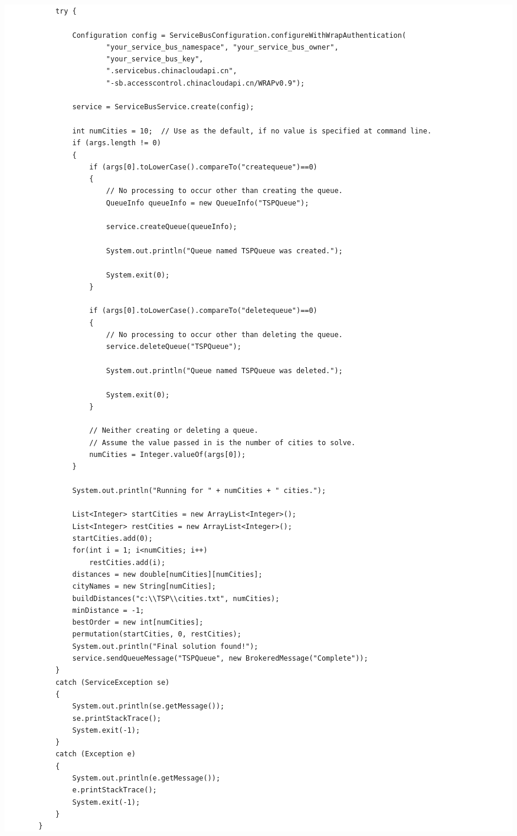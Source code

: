 		        try {
	
		            Configuration config = ServiceBusConfiguration.configureWithWrapAuthentication(
		                    "your_service_bus_namespace", "your_service_bus_owner",
	                        "your_service_bus_key",
	                        ".servicebus.chinacloudapi.cn",
	                        "-sb.accesscontrol.chinacloudapi.cn/WRAPv0.9");
	
		            service = ServiceBusService.create(config);
	
		            int numCities = 10;  // Use as the default, if no value is specified at command line.
		            if (args.length != 0)
		            {
		                if (args[0].toLowerCase().compareTo("createqueue")==0)
		                {
		                    // No processing to occur other than creating the queue.
		                    QueueInfo queueInfo = new QueueInfo("TSPQueue");
	
		                    service.createQueue(queueInfo);
	
		                    System.out.println("Queue named TSPQueue was created.");
	
		                    System.exit(0);
		                }
	
		                if (args[0].toLowerCase().compareTo("deletequeue")==0)
		                {
		                    // No processing to occur other than deleting the queue.
		                    service.deleteQueue("TSPQueue");
	
		                    System.out.println("Queue named TSPQueue was deleted.");
	
		                    System.exit(0);
		                }
	
		                // Neither creating or deleting a queue.
		                // Assume the value passed in is the number of cities to solve.
		                numCities = Integer.valueOf(args[0]);  
		            }
	
		            System.out.println("Running for " + numCities + " cities.");
	
		            List<Integer> startCities = new ArrayList<Integer>();
		            List<Integer> restCities = new ArrayList<Integer>();
		            startCities.add(0);
		            for(int i = 1; i<numCities; i++)
		                restCities.add(i);
		            distances = new double[numCities][numCities];
		            cityNames = new String[numCities];
		            buildDistances("c:\\TSP\\cities.txt", numCities);
		            minDistance = -1;
		            bestOrder = new int[numCities];
		            permutation(startCities, 0, restCities);
		            System.out.println("Final solution found!");
		            service.sendQueueMessage("TSPQueue", new BrokeredMessage("Complete"));
		        }
		        catch (ServiceException se)
		        {
		            System.out.println(se.getMessage());
		            se.printStackTrace();
		            System.exit(-1);
		        }
		        catch (Exception e)
		        {
		            System.out.println(e.getMessage());
		            e.printStackTrace();
		            System.exit(-1);
		        }
		    }

[solver_output]: ./media/virtual-machines-java-run-compute-intensive-task/WA_JavaTSPSolver.png
[client_output]: ./media/virtual-machines-java-run-compute-intensive-task/WA_JavaTSPClient.png
[svc_bus_node]: ./media/virtual-machines-java-run-compute-intensive-task/SvcBusQueues_02_SvcBusNode.jpg
[create_namespace]: ./media/virtual-machines-java-run-compute-intensive-task/SvcBusQueues_03_CreateNewSvcNamespace.jpg
[avail_namespaces]: ./media/virtual-machines-java-run-compute-intensive-task/SvcBusQueues_04_SvcBusNode_AvailNamespaces.jpg
[namespace_list]: ./media/virtual-machines-java-run-compute-intensive-task/SvcBusQueues_05_NamespaceList.jpg
[properties_pane]: ./media/virtual-machines-java-run-compute-intensive-task/SvcBusQueues_06_PropertiesPane.jpg
[default_key]: ./media/virtual-machines-java-run-compute-intensive-task/SvcBusQueues_07_DefaultKey.jpg
[add_ca_cert]: /documentation/articles/java-add-certificate-ca-store